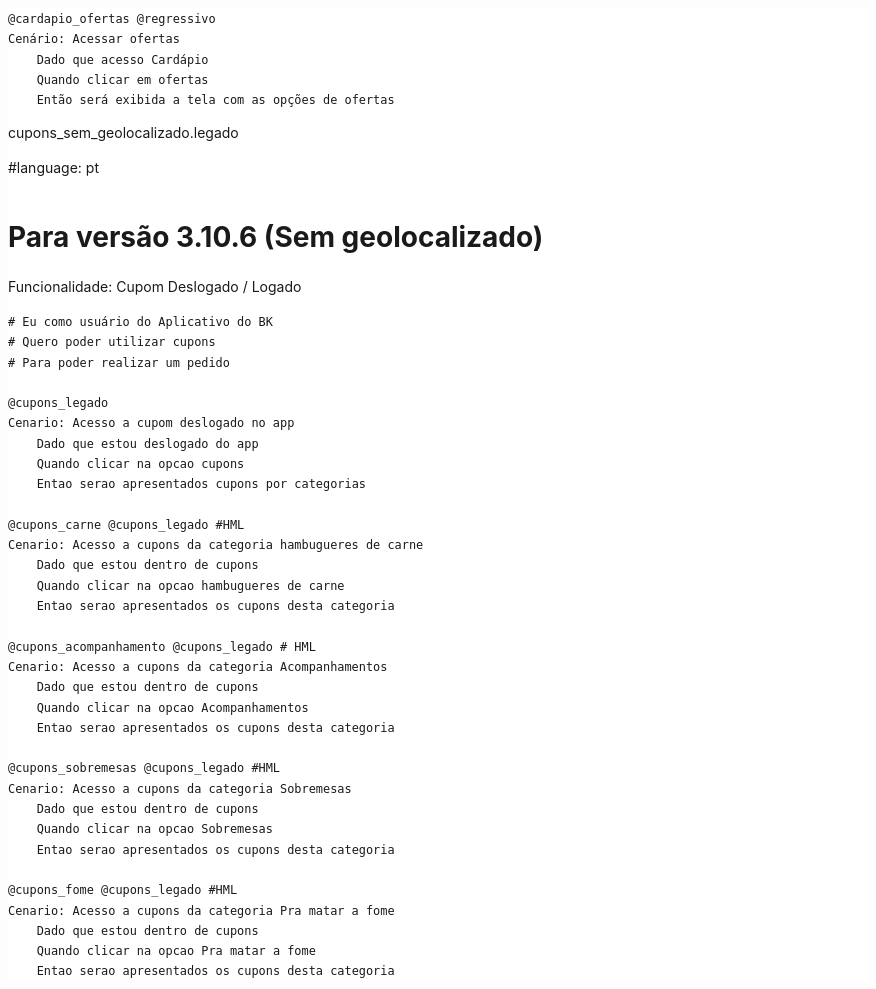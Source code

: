     @cardapio_ofertas @regressivo
    Cenário: Acessar ofertas
        Dado que acesso Cardápio
        Quando clicar em ofertas
        Então será exibida a tela com as opções de ofertas


    


cupons_sem_geolocalizado.legado

#language: pt 
# Para versão 3.10.6 (Sem geolocalizado) 
 
Funcionalidade: Cupom Deslogado / Logado 

    # Eu como usuário do Aplicativo do BK
    # Quero poder utilizar cupons
    # Para poder realizar um pedido

    @cupons_legado
    Cenario: Acesso a cupom deslogado no app
        Dado que estou deslogado do app
        Quando clicar na opcao cupons
        Entao serao apresentados cupons por categorias

    @cupons_carne @cupons_legado #HML
    Cenario: Acesso a cupons da categoria hambugueres de carne 
        Dado que estou dentro de cupons
        Quando clicar na opcao hambugueres de carne
        Entao serao apresentados os cupons desta categoria

    @cupons_acompanhamento @cupons_legado # HML
    Cenario: Acesso a cupons da categoria Acompanhamentos
        Dado que estou dentro de cupons
        Quando clicar na opcao Acompanhamentos
        Entao serao apresentados os cupons desta categoria

    @cupons_sobremesas @cupons_legado #HML 
    Cenario: Acesso a cupons da categoria Sobremesas
        Dado que estou dentro de cupons
        Quando clicar na opcao Sobremesas
        Entao serao apresentados os cupons desta categoria

    @cupons_fome @cupons_legado #HML 
    Cenario: Acesso a cupons da categoria Pra matar a fome
        Dado que estou dentro de cupons
        Quando clicar na opcao Pra matar a fome
        Entao serao apresentados os cupons desta categoria
